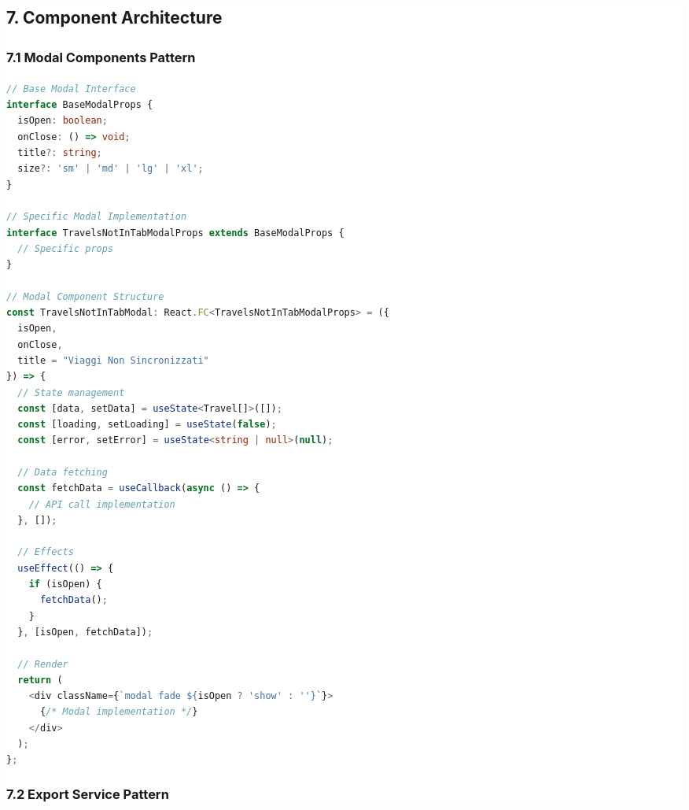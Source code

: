 ## 7. Component Architecture

### 7.1 Modal Components Pattern

```typescript
// Base Modal Interface
interface BaseModalProps {
  isOpen: boolean;
  onClose: () => void;
  title?: string;
  size?: 'sm' | 'md' | 'lg' | 'xl';
}

// Specific Modal Implementation
interface TravelsNotInTabModalProps extends BaseModalProps {
  // Specific props
}

// Modal Component Structure
const TravelsNotInTabModal: React.FC<TravelsNotInTabModalProps> = ({
  isOpen,
  onClose,
  title = "Viaggi Non Sincronizzati"
}) => {
  // State management
  const [data, setData] = useState<Travel[]>([]);
  const [loading, setLoading] = useState(false);
  const [error, setError] = useState<string | null>(null);
  
  // Data fetching
  const fetchData = useCallback(async () => {
    // API call implementation
  }, []);
  
  // Effects
  useEffect(() => {
    if (isOpen) {
      fetchData();
    }
  }, [isOpen, fetchData]);
  
  // Render
  return (
    <div className={`modal fade ${isOpen ? 'show' : ''}`}>
      {/* Modal implementation */}
    </div>
  );
};
```

### 7.2 Export Service Pattern
